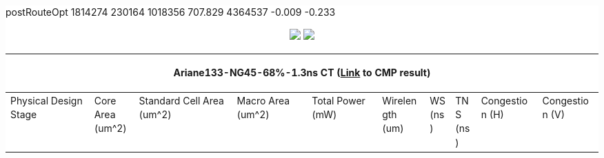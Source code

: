   </tr>
  <tr>
    <td>postRouteOpt</td>
    <td>1814274</td>
    <td>230164</td>
    <td>1018356</td>
    <td>707.829</td>
    <td>4364537</td>
    <td>-0.009</td>
    <td>-0.233</td>
    <td></td>
    <td></td>
  </tr>
</tbody>
</table>
  
<p align="center">
<img width="300" src="./images/image40.png" alg="Ariane133_68_CT_1.5ns_Place">
<img width="300" src="./images/image41.png" alg="Ariane133_68_CT_1.5ns_Route">
</p>

<table>
<thead>
  <tr>
    <th colspan="10"><p align="center"><a id="Ariane133_NG45_1.3ns_CT"></a>Ariane133-NG45-68%-1.3ns CT (<a href="#Ariane133_NG45_1.3ns_CMP">Link</a> to CMP result)</p></th>
  </tr>
</thead>
<tbody>
  <tr>
    <td>Physical Design Stage</td>
    <td>Core Area<br>(um^2)</td>
    <td>Standard Cell Area (um^2)</td>
    <td>Macro Area (um^2)</td>
    <td>Total Power (mW)</td>
    <td>Wirelength<br>(um)</td>
    <td>WS<br>(ns)</td>
    <td>TNS<br>(ns)</td>
    <td>Congestion (H)</td>
    <td>Congestion (V)</td>
  </tr>
